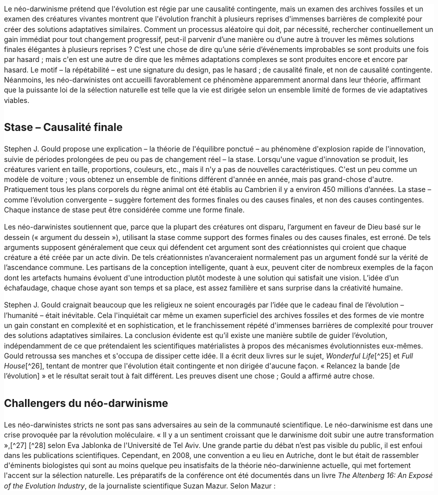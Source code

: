 Le néo-darwinisme prétend que l'évolution est régie par une causalité contingente, mais un examen des archives fossiles et un examen des créatures vivantes montrent que l'évolution franchit à plusieurs reprises d'immenses barrières de complexité pour créer des solutions adaptatives similaires. Comment un processus aléatoire qui doit, par nécessité, rechercher continuellement un gain immédiat pour tout changement progressif, peut-il parvenir d’une manière ou d’une autre à trouver les mêmes solutions finales élégantes à plusieurs reprises ? C’est une chose de dire qu’une série d’événements improbables se sont produits une fois par hasard ; mais c'en est une autre de dire que les mêmes adaptations complexes se sont produites encore et encore par hasard. Le motif – la répétabilité – est une signature du design, pas le hasard ; de causalité finale, et non de causalité contingente. Néanmoins, les néo-darwinistes ont accueilli favorablement ce phénomène apparemment anormal dans leur théorie, affirmant que la puissante loi de la sélection naturelle est telle que la vie est dirigée selon un ensemble limité de formes de vie adaptatives viables. 

## Stase – Causalité finale 

Stephen J. Gould propose une explication – la théorie de l'équilibre ponctué – au phénomène d'explosion rapide de l'innovation, suivie de périodes prolongées de peu ou pas de changement réel – la stase. Lorsqu'une vague d'innovation se produit, les créatures varient en taille, proportions, couleurs, etc., mais il n'y a pas de nouvelles caractéristiques. C'est un peu comme un modèle de voiture ; vous obtenez un ensemble de finitions différent d'année en année, mais pas grand-chose d'autre. Pratiquement tous les plans corporels du règne animal ont été établis au Cambrien il y a environ 450 millions d’années. La stase – comme l’évolution convergente – suggère fortement des formes finales ou des causes finales, et non des causes contingentes. Chaque instance de stase peut être considérée comme une forme finale. 

Les néo-darwinistes soutiennent que, parce que la plupart des créatures ont disparu, l’argument en faveur de Dieu basé sur le dessein (« argument du dessein »), utilisant la stase comme support des formes finales ou des causes finales, est erroné. De tels arguments supposent généralement que ceux qui défendent cet argument sont des créationnistes qui croient que chaque créature a été créée par un acte divin. De tels créationnistes n’avanceraient normalement pas un argument fondé sur la vérité de l’ascendance commune. Les partisans de la conception intelligente, quant à eux, peuvent citer de nombreux exemples de la façon dont les artefacts humains évoluent d'une introduction plutôt modeste à une solution qui satisfait une vision. L’idée d’un échafaudage, chaque chose ayant son temps et sa place, est assez familière et sans surprise dans la créativité humaine. 

Stephen J. Gould craignait beaucoup que les religieux ne soient encouragés par l’idée que le cadeau final de l’évolution – l’humanité – était inévitable. Cela l'inquiétait car même un examen superficiel des archives fossiles et des formes de vie montre un gain constant en complexité et en sophistication, et le franchissement répété d'immenses barrières de complexité pour trouver des solutions adaptatives similaires. La conclusion évidente est qu’il existe une manière subtile de guider l’évolution, indépendamment de ce que prétendaient les scientifiques matérialistes à propos des mécanismes évolutionnistes eux-mêmes. Gould retroussa ses manches et s'occupa de dissiper cette idée. Il a écrit deux livres sur le sujet, _Wonderful Life_[^25] et _Full House_[^26], tentant de montrer que l'évolution était contingente et non dirigée d'aucune façon. « Relancez la bande [de l’évolution] » et le résultat serait tout à fait différent. Les preuves disent une chose ; Gould a affirmé autre chose. 

## Challengers du néo-darwinisme 

Les néo-darwinistes stricts ne sont pas sans adversaires au sein de la communauté scientifique. Le néo-darwinisme est dans une crise provoquée par la révolution moléculaire. « Il y a un sentiment croissant que le darwinisme doit subir une autre transformation »,[^27] [^28] selon Eva Jablonka de l'Université de Tel Aviv. Une grande partie du débat n’est pas visible du public, il est enfoui dans les publications scientifiques. Cependant, en 2008, une convention a eu lieu en Autriche, dont le but était de rassembler d'éminents biologistes qui sont au moins quelque peu insatisfaits de la théorie néo-darwinienne actuelle, qui met fortement l'accent sur la sélection naturelle. Les préparatifs de la conférence ont été documentés dans un livre _The Altenberg 16: An Exposé of the Evolution Industry_, de la journaliste scientifique Suzan Mazur. Selon Mazur : 
